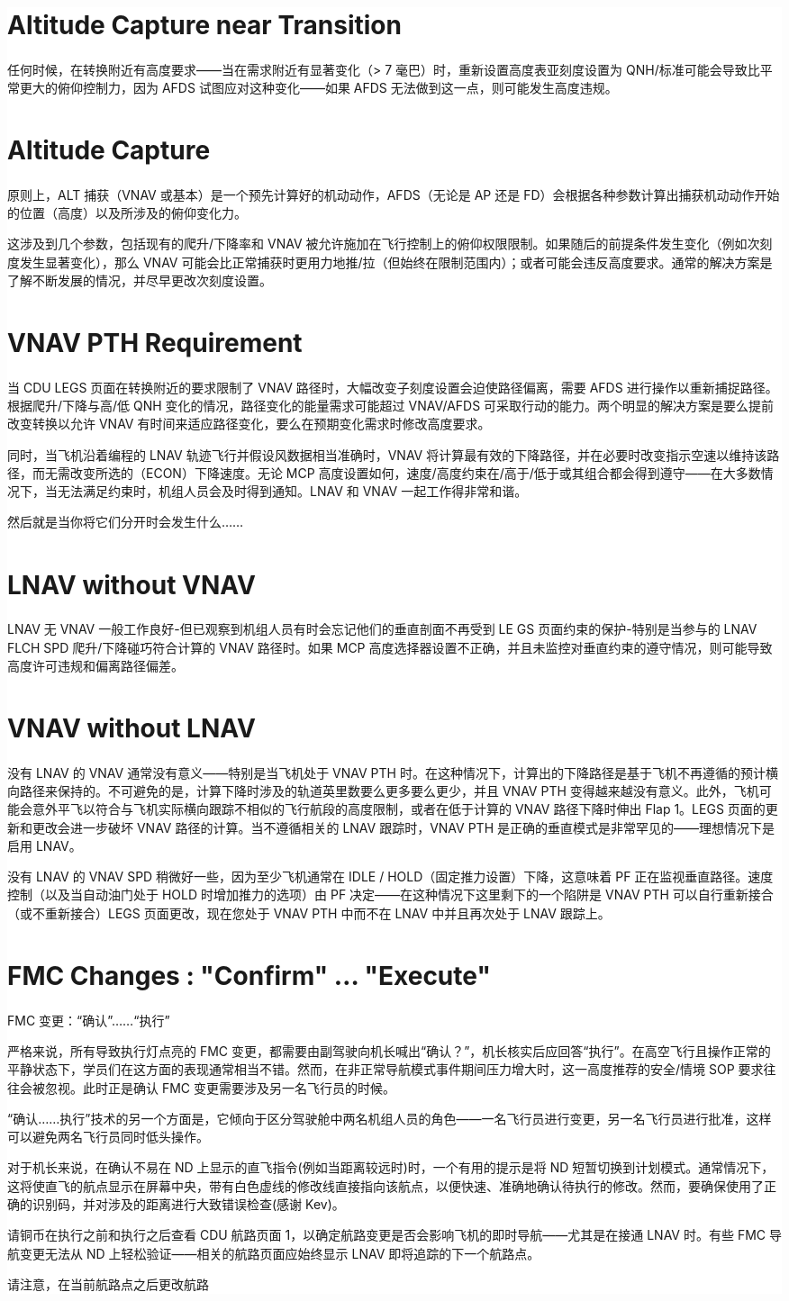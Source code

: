 # Altitude Capture near Transition
任何时候，在转换附近有高度要求——当在需求附近有显著变化（> 7 毫巴）时，重新设置高度表亚刻度设置为 QNH/标准可能会导致比平常更大的俯仰控制力，因为 AFDS 试图应对这种变化——如果 AFDS 无法做到这一点，则可能发生高度违规。

# Altitude Capture
原则上，ALT 捕获（VNAV 或基本）是一个预先计算好的机动动作，AFDS（无论是 AP 还是 FD）会根据各种参数计算出捕获机动动作开始的位置（高度）以及所涉及的俯仰变化力。

这涉及到几个参数，包括现有的爬升/下降率和 VNAV 被允许施加在飞行控制上的俯仰权限限制。如果随后的前提条件发生变化（例如次刻度发生显著变化），那么 VNAV 可能会比正常捕获时更用力地推/拉（但始终在限制范围内）；或者可能会违反高度要求。通常的解决方案是了解不断发展的情况，并尽早更改次刻度设置。

# VNAV PTH Requirement
当 CDU LEGS 页面在转换附近的要求限制了 VNAV 路径时，大幅改变子刻度设置会迫使路径偏离，需要 AFDS 进行操作以重新捕捉路径。根据爬升/下降与高/低 QNH 变化的情况，路径变化的能量需求可能超过 VNAV/AFDS 可采取行动的能力。两个明显的解决方案是要么提前改变转换以允许 VNAV 有时间来适应路径变化，要么在预期变化需求时修改高度要求。

同时，当飞机沿着编程的 LNAV 轨迹飞行并假设风数据相当准确时，VNAV 将计算最有效的下降路径，并在必要时改变指示空速以维持该路径，而无需改变所选的（ECON）下降速度。无论 MCP 高度设置如何，速度/高度约束在/高于/低于或其组合都会得到遵守——在大多数情况下，当无法满足约束时，机组人员会及时得到通知。LNAV 和 VNAV 一起工作得非常和谐。

然后就是当你将它们分开时会发生什么……

# LNAV without VNAV
LNAV 无 VNAV 一般工作良好-但已观察到机组人员有时会忘记他们的垂直剖面不再受到 LE GS 页面约束的保护-特别是当参与的 LNAV FLCH SPD 爬升/下降碰巧符合计算的 VNAV 路径时。如果 MCP 高度选择器设置不正确，并且未监控对垂直约束的遵守情况，则可能导致高度许可违规和偏离路径偏差。

# VNAV without LNAV
没有 LNAV 的 VNAV 通常没有意义——特别是当飞机处于 VNAV PTH 时。在这种情况下，计算出的下降路径是基于飞机不再遵循的预计横向路径来保持的。不可避免的是，计算下降时涉及的轨道英里数要么更多要么更少，并且 VNAV PTH 变得越来越没有意义。此外，飞机可能会意外平飞以符合与飞机实际横向跟踪不相似的飞行航段的高度限制，或者在低于计算的 VNAV 路径下降时伸出 Flap 1。LEGS 页面的更新和更改会进一步破坏 VNAV 路径的计算。当不遵循相关的 LNAV 跟踪时，VNAV PTH 是正确的垂直模式是非常罕见的——理想情况下是启用 LNAV。

没有 LNAV 的 VNAV SPD 稍微好一些，因为至少飞机通常在 IDLE / HOLD（固定推力设置）下降，这意味着 PF 正在监视垂直路径。速度控制（以及当自动油门处于 HOLD 时增加推力的选项）由 PF 决定——在这种情况下这里剩下的一个陷阱是 VNAV PTH 可以自行重新接合（或不重新接合）LEGS 页面更改，现在您处于 VNAV PTH 中而不在 LNAV 中并且再次处于 LNAV 跟踪上。

# FMC Changes : "Confirm" … "Execute"
FMC 变更：“确认”……“执行” 

严格来说，所有导致执行灯点亮的 FMC 变更，都需要由副驾驶向机长喊出“确认？”，机长核实后应回答“执行”。在高空飞行且操作正常的平静状态下，学员们在这方面的表现通常相当不错。然而，在非正常导航模式事件期间压力增大时，这一高度推荐的安全/情境 SOP 要求往往会被忽视。此时正是确认 FMC 变更需要涉及另一名飞行员的时候。

“确认……执行”技术的另一个方面是，它倾向于区分驾驶舱中两名机组人员的角色——一名飞行员进行变更，另一名飞行员进行批准，这样可以避免两名飞行员同时低头操作。

对于机长来说，在确认不易在 ND 上显示的直飞指令(例如当距离较远时)时，一个有用的提示是将 ND 短暂切换到计划模式。通常情况下，这将使直飞的航点显示在屏幕中央，带有白色虚线的修改线直接指向该航点，以便快速、准确地确认待执行的修改。然而，要确保使用了正确的识别码，并对涉及的距离进行大致错误检查(感谢 Kev)。

请铜币在执行之前和执行之后查看 CDU 航路页面 1，以确定航路变更是否会影响飞机的即时导航——尤其是在接通 LNAV 时。有些 FMC 导航变更无法从 ND 上轻松验证——相关的航路页面应始终显示 LNAV 即将追踪的下一个航路点。

请注意，在当前航路点之后更改航路
